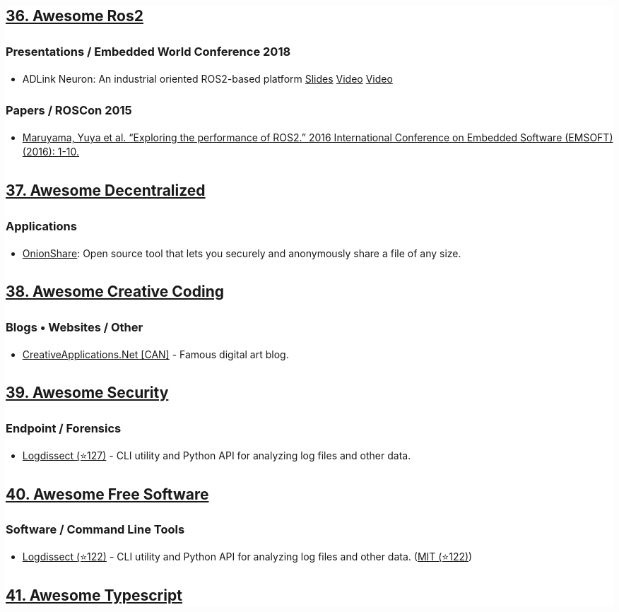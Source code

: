 ## [36. Awesome Ros2](/content/fkromer/awesome-ros2/week/README.md)

### Presentations / Embedded World Conference 2018

*   ADLink Neuron: An industrial oriented ROS2-based platform [Slides](https://raw.githubusercontent.com/Adlink-ROS/adlink_neuronbot/master/document/ADLINK_NeuronBot_20180313.pdf) [Video](https://www.youtube.com/watch?v=RC6XvTvTs9Y\&feature=youtu.be) [Video](https://www.youtube.com/watch?v=qA4_Hmnd_tM\&feature=youtu.be)

### Papers / ROSCon 2015

*   [Maruyama, Yuya et al. “Exploring the performance of ROS2.” 2016 International Conference on Embedded Software (EMSOFT) (2016): 1-10.](https://www.semanticscholar.org/paper/Exploring-the-performance-of-ROS2-Maruyama-Kato/07b895f3b584dea4f64e91844f243de382026b20)

## [37. Awesome Decentralized](/content/croqaz/awesome-decentralized/week/README.md)

### Applications

*   [OnionShare](https://onionshare.org): Open source tool that lets you securely and anonymously share a file of any size.

## [38. Awesome Creative Coding](/content/terkelg/awesome-creative-coding/week/README.md)

### Blogs • Websites / Other

*   [CreativeApplications.Net \[CAN\]](http://creativeapplications.net/) - Famous digital art blog.

## [39. Awesome Security](/content/sbilly/awesome-security/week/README.md)

### Endpoint / Forensics

*   [Logdissect (⭐127)](https://github.com/dogoncouch/logdissect) - CLI utility and Python API for analyzing log files and other data.

## [40. Awesome Free Software](/content/johnjago/awesome-free-software/week/README.md)

### Software / Command Line Tools

*   [Logdissect (⭐122)](https://github.com/dogoncouch/logdissect/) - CLI utility and Python API for analyzing log files and other data. ([MIT (⭐122)](https://github.com/dogoncouch/logdissect/blob/master/LICENSE))

## [41. Awesome Typescript](/content/dzharii/awesome-typescript/week/README.md)
